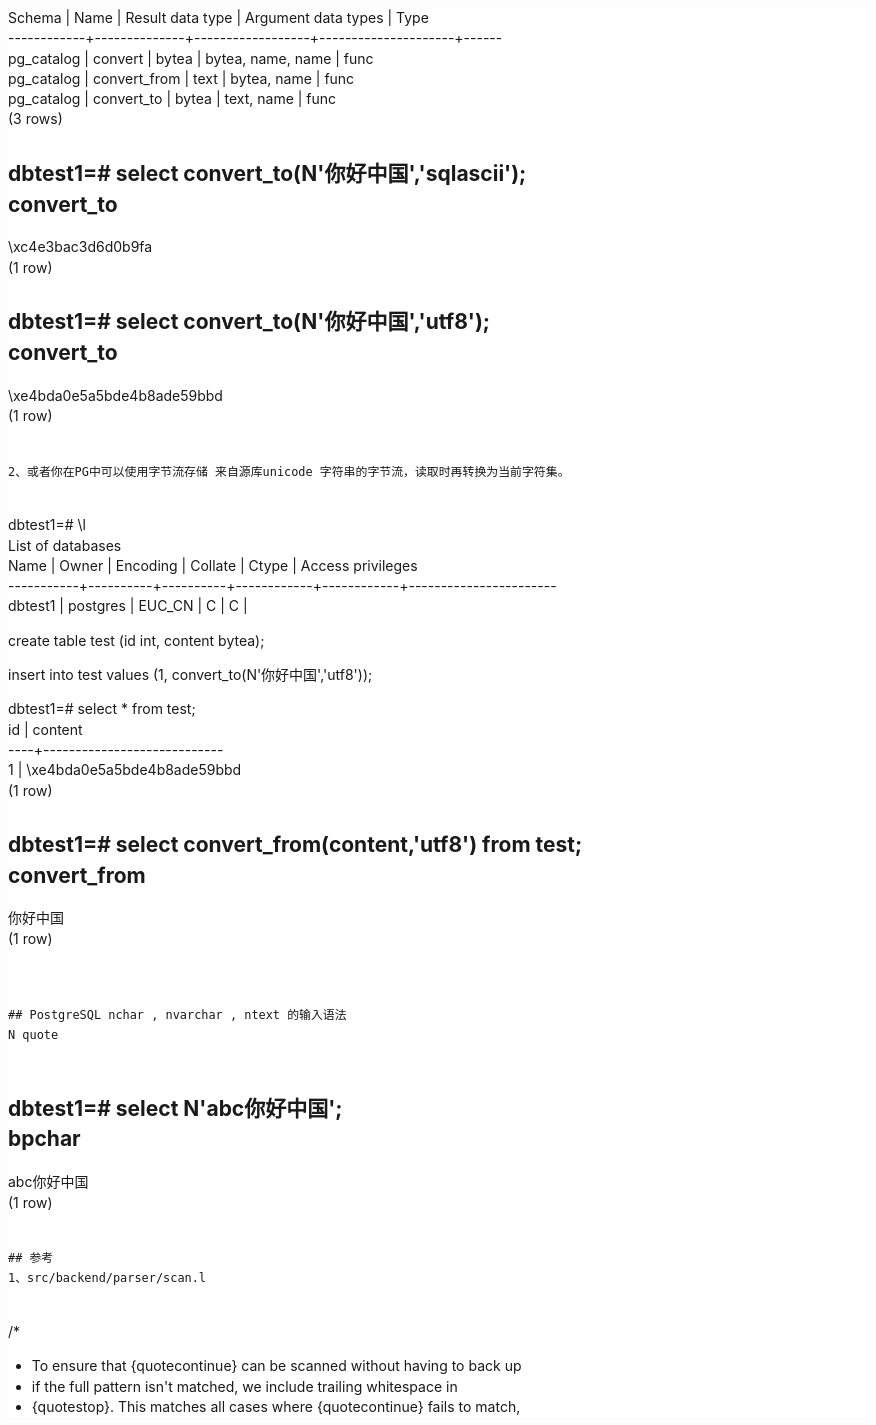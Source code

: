    Schema   |     Name     | Result data type | Argument data types | Type   
------------+--------------+------------------+---------------------+------  
 pg_catalog | convert      | bytea            | bytea, name, name   | func  
 pg_catalog | convert_from | text             | bytea, name         | func  
 pg_catalog | convert_to   | bytea            | text, name          | func  
(3 rows)  
  
dbtest1=# select convert_to(N'你好中国','sqlascii');  
     convert_to       
--------------------  
 \xc4e3bac3d6d0b9fa  
(1 row)  
  
dbtest1=# select convert_to(N'你好中国','utf8');  
         convert_to           
----------------------------  
 \xe4bda0e5a5bde4b8ade59bbd  
(1 row)  
```  
    
2、或者你在PG中可以使用字节流存储 来自源库unicode 字符串的字节流，读取时再转换为当前字符集。  
  
```  
dbtest1=# \l  
                                 List of databases  
   Name    |  Owner   | Encoding |  Collate   |   Ctype    |   Access privileges     
-----------+----------+----------+------------+------------+-----------------------  
 dbtest1   | postgres | EUC_CN   | C          | C          |   
  
  
create table test (id int, content bytea);  
  
insert into test values (1, convert_to(N'你好中国','utf8'));  
  
dbtest1=# select * from test;  
 id |          content             
----+----------------------------  
  1 | \xe4bda0e5a5bde4b8ade59bbd  
(1 row)  
  
dbtest1=# select convert_from(content,'utf8') from test;  
 convert_from   
--------------  
 你好中国  
(1 row)  
```  
  
  
## PostgreSQL nchar , nvarchar , ntext 的输入语法  
N quote  
  
```  
dbtest1=# select N'abc你好中国';  
   bpchar      
-------------  
 abc你好中国  
(1 row)  
```  
  
## 参考  
1、src/backend/parser/scan.l  
  
```  
/*  
 * To ensure that {quotecontinue} can be scanned without having to back up  
 * if the full pattern isn't matched, we include trailing whitespace in  
 * {quotestop}.  This matches all cases where {quotecontinue} fails to match,  